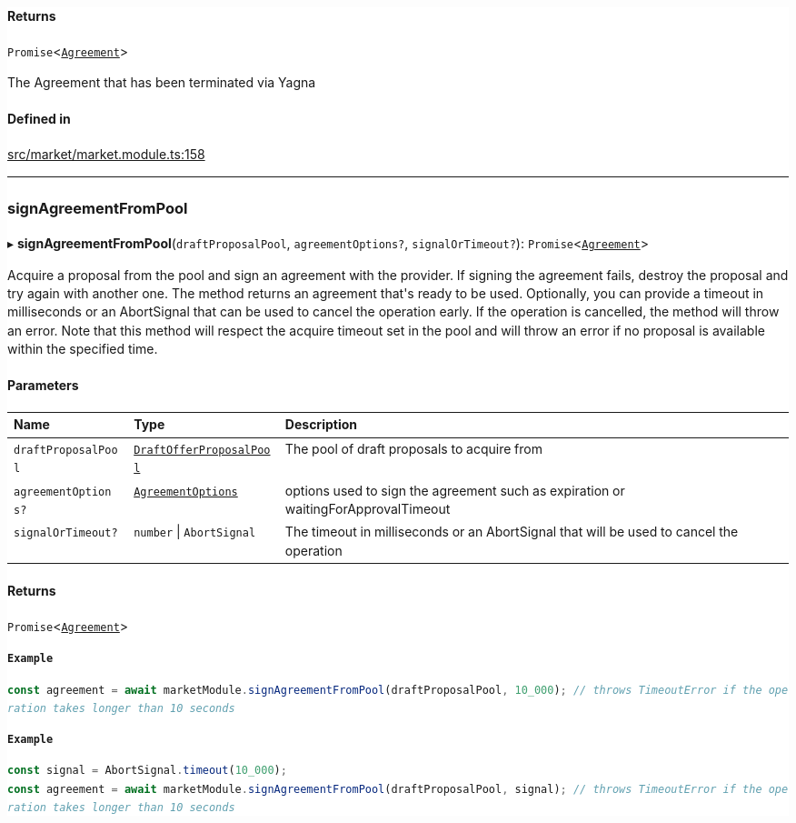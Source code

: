 #### Returns

`Promise`\<[`Agreement`](../classes/market_agreement_agreement.Agreement)\>

The Agreement that has been terminated via Yagna

#### Defined in

[src/market/market.module.ts:158](https://github.com/golemfactory/golem-js/blob/ed1cf1df/src/market/market.module.ts#L158)

___

### signAgreementFromPool

▸ **signAgreementFromPool**(`draftProposalPool`, `agreementOptions?`, `signalOrTimeout?`): `Promise`\<[`Agreement`](../classes/market_agreement_agreement.Agreement)\>

Acquire a proposal from the pool and sign an agreement with the provider. If signing the agreement fails,
destroy the proposal and try again with another one. The method returns an agreement that's ready to be used.
Optionally, you can provide a timeout in milliseconds or an AbortSignal that can be used to cancel the operation
early. If the operation is cancelled, the method will throw an error.
Note that this method will respect the acquire timeout set in the pool and will throw an error if no proposal
is available within the specified time.

#### Parameters

| Name | Type | Description |
| :------ | :------ | :------ |
| `draftProposalPool` | [`DraftOfferProposalPool`](../classes/market_draft_offer_proposal_pool.DraftOfferProposalPool) | The pool of draft proposals to acquire from |
| `agreementOptions?` | [`AgreementOptions`](market_agreement_agreement.AgreementOptions) | options used to sign the agreement such as expiration or waitingForApprovalTimeout |
| `signalOrTimeout?` | `number` \| `AbortSignal` | The timeout in milliseconds or an AbortSignal that will be used to cancel the operation |

#### Returns

`Promise`\<[`Agreement`](../classes/market_agreement_agreement.Agreement)\>

**`Example`**

```ts
const agreement = await marketModule.signAgreementFromPool(draftProposalPool, 10_000); // throws TimeoutError if the operation takes longer than 10 seconds
```

**`Example`**

```ts
const signal = AbortSignal.timeout(10_000);
const agreement = await marketModule.signAgreementFromPool(draftProposalPool, signal); // throws TimeoutError if the operation takes longer than 10 seconds
```
